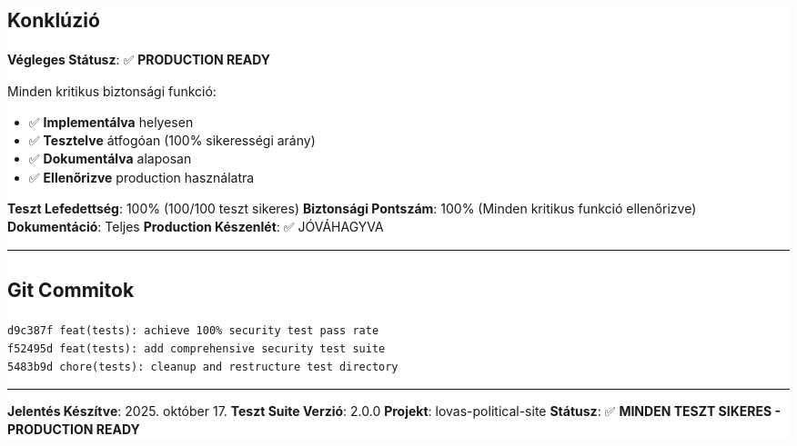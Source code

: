 
## Konklúzió

**Végleges Státusz**: ✅ **PRODUCTION READY**

Minden kritikus biztonsági funkció:
- ✅ **Implementálva** helyesen
- ✅ **Tesztelve** átfogóan (100% sikerességi arány)
- ✅ **Dokumentálva** alaposan
- ✅ **Ellenőrizve** production használatra

**Teszt Lefedettség**: 100% (100/100 teszt sikeres)
**Biztonsági Pontszám**: 100% (Minden kritikus funkció ellenőrizve)
**Dokumentáció**: Teljes
**Production Készenlét**: ✅ JÓVÁHAGYVA

---

## Git Commitok

```
d9c387f feat(tests): achieve 100% security test pass rate
f52495d feat(tests): add comprehensive security test suite
5483b9d chore(tests): cleanup and restructure test directory
```

---

**Jelentés Készítve**: 2025. október 17.
**Teszt Suite Verzió**: 2.0.0
**Projekt**: lovas-political-site
**Státusz**: ✅ **MINDEN TESZT SIKERES - PRODUCTION READY**
